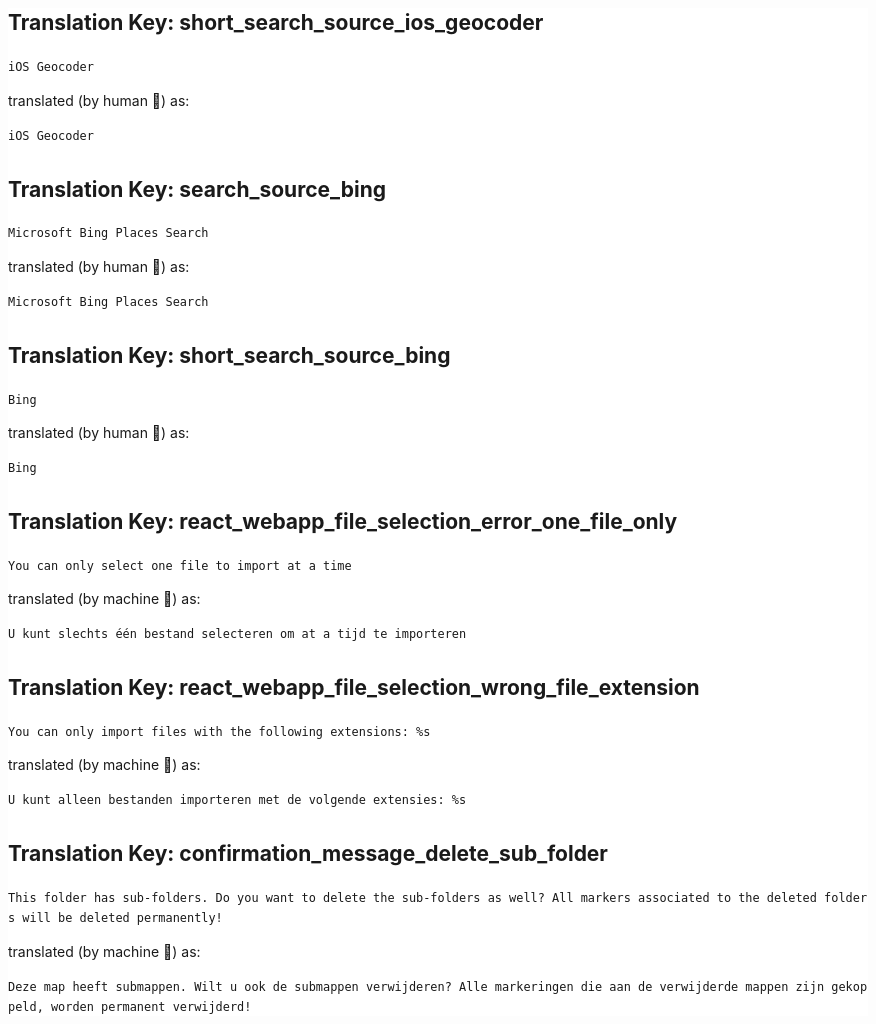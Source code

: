 
## Translation Key: short_search_source_ios_geocoder
```
iOS Geocoder
```
translated (by human 👀) as:
```
iOS Geocoder
```


## Translation Key: search_source_bing
```
Microsoft Bing Places Search
```
translated (by human 👀) as:
```
Microsoft Bing Places Search
```


## Translation Key: short_search_source_bing
```
Bing
```
translated (by human 👀) as:
```
Bing
```


## Translation Key: react_webapp_file_selection_error_one_file_only
```
You can only select one file to import at a time
```
translated (by machine 🤖) as:
```
U kunt slechts één bestand selecteren om at a tijd te importeren
```


## Translation Key: react_webapp_file_selection_wrong_file_extension
```
You can only import files with the following extensions: %s
```
translated (by machine 🤖) as:
```
U kunt alleen bestanden importeren met de volgende extensies: %s
```


## Translation Key: confirmation_message_delete_sub_folder
```
This folder has sub-folders. Do you want to delete the sub-folders as well? All markers associated to the deleted folders will be deleted permanently!
```
translated (by machine 🤖) as:
```
Deze map heeft submappen. Wilt u ook de submappen verwijderen? Alle markeringen die aan de verwijderde mappen zijn gekoppeld, worden permanent verwijderd!
```
